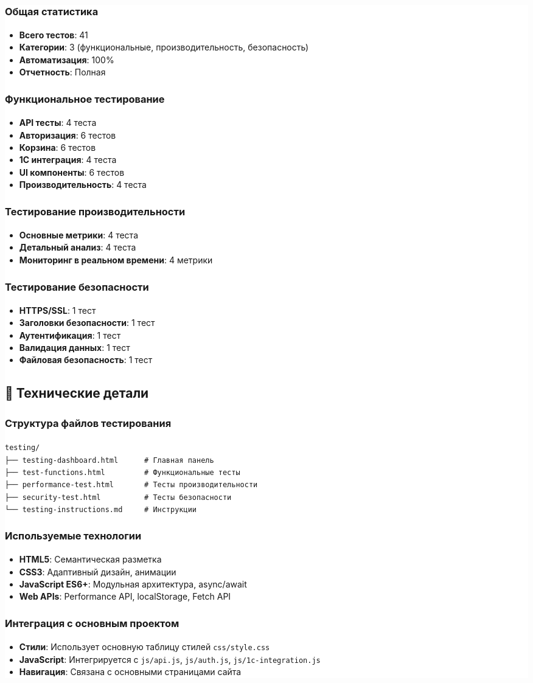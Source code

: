 ### Общая статистика
- **Всего тестов**: 41
- **Категории**: 3 (функциональные, производительность, безопасность)
- **Автоматизация**: 100%
- **Отчетность**: Полная

### Функциональное тестирование
- **API тесты**: 4 теста
- **Авторизация**: 6 тестов
- **Корзина**: 6 тестов
- **1C интеграция**: 4 теста
- **UI компоненты**: 6 тестов
- **Производительность**: 4 теста

### Тестирование производительности
- **Основные метрики**: 4 теста
- **Детальный анализ**: 4 теста
- **Мониторинг в реальном времени**: 4 метрики

### Тестирование безопасности
- **HTTPS/SSL**: 1 тест
- **Заголовки безопасности**: 1 тест
- **Аутентификация**: 1 тест
- **Валидация данных**: 1 тест
- **Файловая безопасность**: 1 тест

## 🔧 Технические детали

### Структура файлов тестирования
```
testing/
├── testing-dashboard.html      # Главная панель
├── test-functions.html         # Функциональные тесты
├── performance-test.html       # Тесты производительности
├── security-test.html          # Тесты безопасности
└── testing-instructions.md     # Инструкции
```

### Используемые технологии
- **HTML5**: Семантическая разметка
- **CSS3**: Адаптивный дизайн, анимации
- **JavaScript ES6+**: Модульная архитектура, async/await
- **Web APIs**: Performance API, localStorage, Fetch API

### Интеграция с основным проектом
- **Стили**: Использует основную таблицу стилей `css/style.css`
- **JavaScript**: Интегрируется с `js/api.js`, `js/auth.js`, `js/1c-integration.js`
- **Навигация**: Связана с основными страницами сайта
